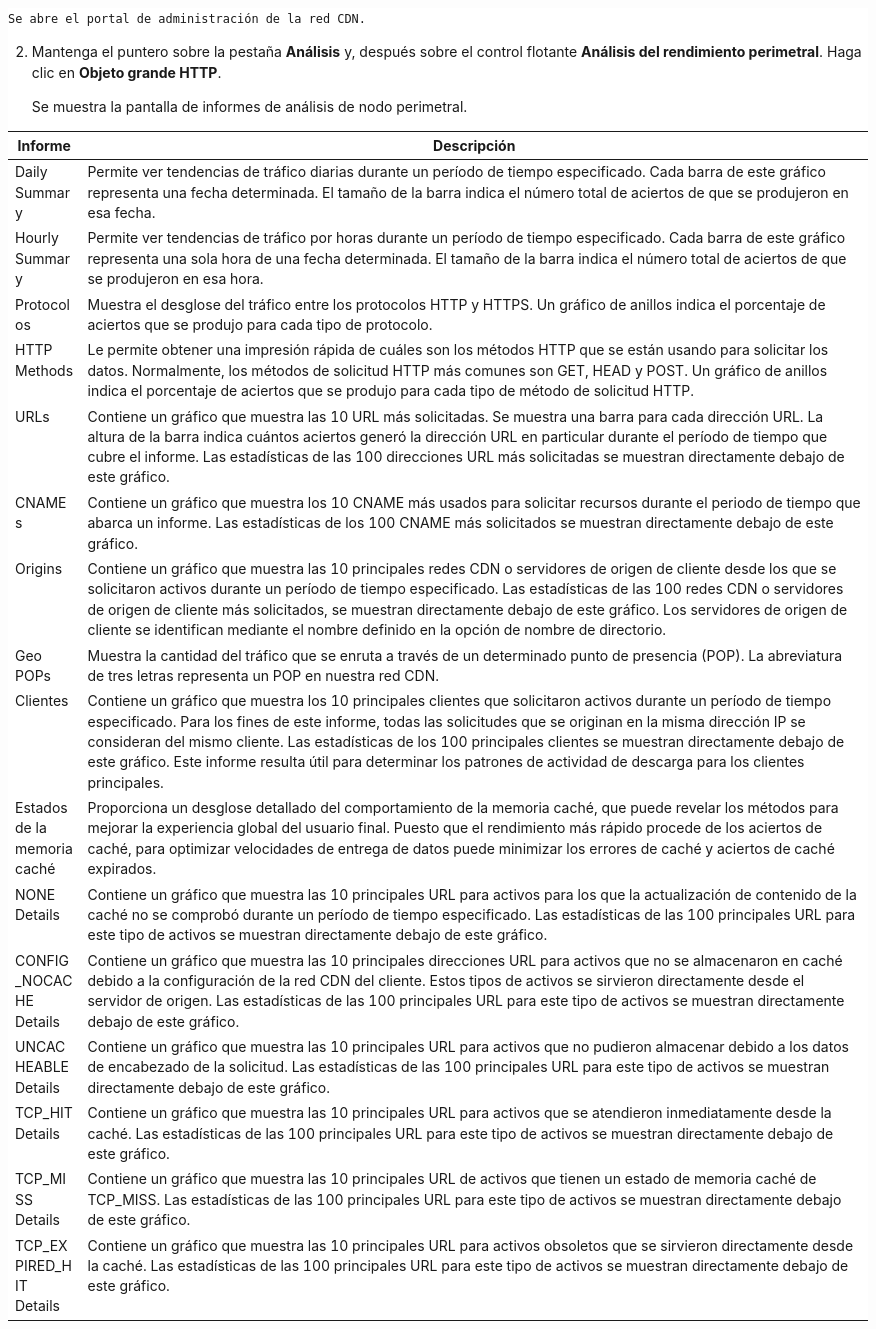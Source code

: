 	Se abre el portal de administración de la red CDN.
	
2. Mantenga el puntero sobre la pestaña **Análisis** y, después sobre el control flotante **Análisis del rendimiento perimetral**. Haga clic en **Objeto grande HTTP**.
	
	Se muestra la pantalla de informes de análisis de nodo perimetral.
	
Informe | Descripción
-------|------------
Daily Summary | Permite ver tendencias de tráfico diarias durante un período de tiempo especificado. Cada barra de este gráfico representa una fecha determinada. El tamaño de la barra indica el número total de aciertos de que se produjeron en esa fecha.
Hourly Summary | Permite ver tendencias de tráfico por horas durante un período de tiempo especificado. Cada barra de este gráfico representa una sola hora de una fecha determinada. El tamaño de la barra indica el número total de aciertos de que se produjeron en esa hora.
Protocolos | Muestra el desglose del tráfico entre los protocolos HTTP y HTTPS. Un gráfico de anillos indica el porcentaje de aciertos que se produjo para cada tipo de protocolo.
HTTP Methods | Le permite obtener una impresión rápida de cuáles son los métodos HTTP que se están usando para solicitar los datos. Normalmente, los métodos de solicitud HTTP más comunes son GET, HEAD y POST. Un gráfico de anillos indica el porcentaje de aciertos que se produjo para cada tipo de método de solicitud HTTP.
URLs | Contiene un gráfico que muestra las 10 URL más solicitadas. Se muestra una barra para cada dirección URL. La altura de la barra indica cuántos aciertos generó la dirección URL en particular durante el período de tiempo que cubre el informe. Las estadísticas de las 100 direcciones URL más solicitadas se muestran directamente debajo de este gráfico.
CNAMEs | Contiene un gráfico que muestra los 10 CNAME más usados para solicitar recursos durante el periodo de tiempo que abarca un informe. Las estadísticas de los 100 CNAME más solicitados se muestran directamente debajo de este gráfico. 
Origins | Contiene un gráfico que muestra las 10 principales redes CDN o servidores de origen de cliente desde los que se solicitaron activos durante un período de tiempo especificado. Las estadísticas de las 100 redes CDN o servidores de origen de cliente más solicitados, se muestran directamente debajo de este gráfico. Los servidores de origen de cliente se identifican mediante el nombre definido en la opción de nombre de directorio.
Geo POPs | Muestra la cantidad del tráfico que se enruta a través de un determinado punto de presencia (POP). La abreviatura de tres letras representa un POP en nuestra red CDN.
Clientes | Contiene un gráfico que muestra los 10 principales clientes que solicitaron activos durante un período de tiempo especificado. Para los fines de este informe, todas las solicitudes que se originan en la misma dirección IP se consideran del mismo cliente. Las estadísticas de los 100 principales clientes se muestran directamente debajo de este gráfico. Este informe resulta útil para determinar los patrones de actividad de descarga para los clientes principales.
Estados de la memoria caché | Proporciona un desglose detallado del comportamiento de la memoria caché, que puede revelar los métodos para mejorar la experiencia global del usuario final. Puesto que el rendimiento más rápido procede de los aciertos de caché, para optimizar velocidades de entrega de datos puede minimizar los errores de caché y aciertos de caché expirados.
NONE Details | Contiene un gráfico que muestra las 10 principales URL para activos para los que la actualización de contenido de la caché no se comprobó durante un período de tiempo especificado. Las estadísticas de las 100 principales URL para este tipo de activos se muestran directamente debajo de este gráfico.
CONFIG\_NOCACHE Details | Contiene un gráfico que muestra las 10 principales direcciones URL para activos que no se almacenaron en caché debido a la configuración de la red CDN del cliente. Estos tipos de activos se sirvieron directamente desde el servidor de origen. Las estadísticas de las 100 principales URL para este tipo de activos se muestran directamente debajo de este gráfico.
UNCACHEABLE Details | Contiene un gráfico que muestra las 10 principales URL para activos que no pudieron almacenar debido a los datos de encabezado de la solicitud. Las estadísticas de las 100 principales URL para este tipo de activos se muestran directamente debajo de este gráfico.
TCP\_HIT Details | Contiene un gráfico que muestra las 10 principales URL para activos que se atendieron inmediatamente desde la caché. Las estadísticas de las 100 principales URL para este tipo de activos se muestran directamente debajo de este gráfico.
TCP\_MISS Details | Contiene un gráfico que muestra las 10 principales URL de activos que tienen un estado de memoria caché de TCP\_MISS. Las estadísticas de las 100 principales URL para este tipo de activos se muestran directamente debajo de este gráfico.
TCP\_EXPIRED\_HIT Details | Contiene un gráfico que muestra las 10 principales URL para activos obsoletos que se sirvieron directamente desde la caché. Las estadísticas de las 100 principales URL para este tipo de activos se muestran directamente debajo de este gráfico.
